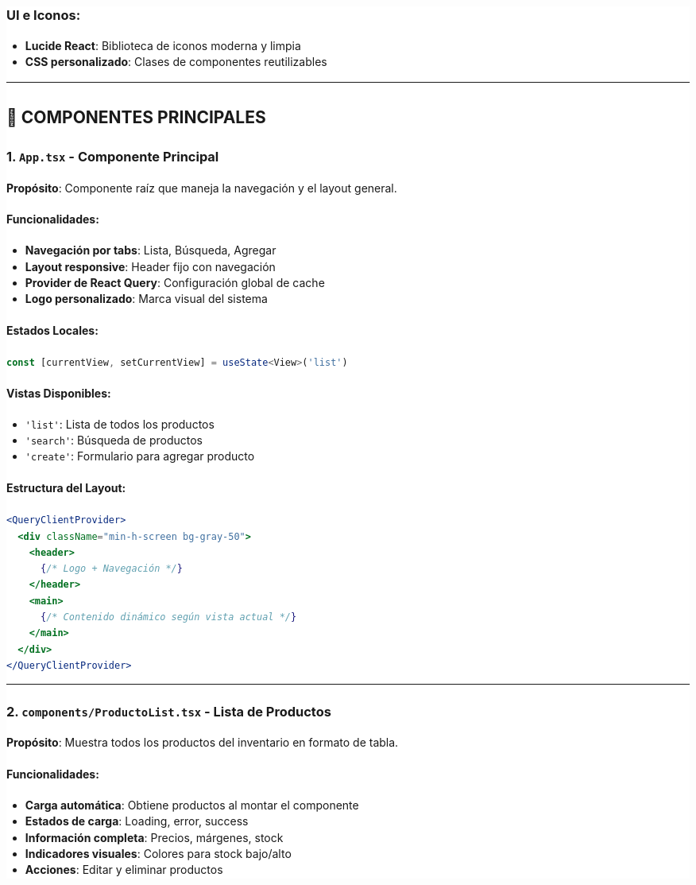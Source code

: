 ### **UI e Iconos**:
- **Lucide React**: Biblioteca de iconos moderna y limpia
- **CSS personalizado**: Clases de componentes reutilizables

---

## 📱 **COMPONENTES PRINCIPALES**

### **1. `App.tsx` - Componente Principal**

**Propósito**: Componente raíz que maneja la navegación y el layout general.

#### **Funcionalidades**:
- **Navegación por tabs**: Lista, Búsqueda, Agregar
- **Layout responsive**: Header fijo con navegación
- **Provider de React Query**: Configuración global de cache
- **Logo personalizado**: Marca visual del sistema

#### **Estados Locales**:
```typescript
const [currentView, setCurrentView] = useState<View>('list')
```

#### **Vistas Disponibles**:
- `'list'`: Lista de todos los productos
- `'search'`: Búsqueda de productos
- `'create'`: Formulario para agregar producto

#### **Estructura del Layout**:
```jsx
<QueryClientProvider>
  <div className="min-h-screen bg-gray-50">
    <header>
      {/* Logo + Navegación */}
    </header>
    <main>
      {/* Contenido dinámico según vista actual */}
    </main>
  </div>
</QueryClientProvider>
```

---

### **2. `components/ProductoList.tsx` - Lista de Productos**

**Propósito**: Muestra todos los productos del inventario en formato de tabla.

#### **Funcionalidades**:
- **Carga automática**: Obtiene productos al montar el componente
- **Estados de carga**: Loading, error, success
- **Información completa**: Precios, márgenes, stock
- **Indicadores visuales**: Colores para stock bajo/alto
- **Acciones**: Editar y eliminar productos
